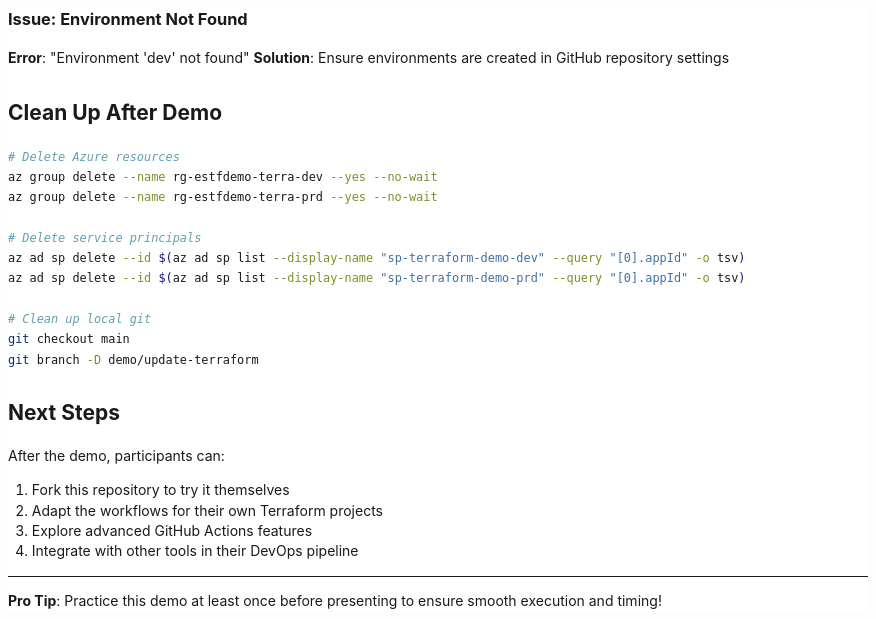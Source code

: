 ### Issue: Environment Not Found
**Error**: "Environment 'dev' not found"
**Solution**: Ensure environments are created in GitHub repository settings

## Clean Up After Demo

```bash
# Delete Azure resources
az group delete --name rg-estfdemo-terra-dev --yes --no-wait
az group delete --name rg-estfdemo-terra-prd --yes --no-wait

# Delete service principals
az ad sp delete --id $(az ad sp list --display-name "sp-terraform-demo-dev" --query "[0].appId" -o tsv)
az ad sp delete --id $(az ad sp list --display-name "sp-terraform-demo-prd" --query "[0].appId" -o tsv)

# Clean up local git
git checkout main
git branch -D demo/update-terraform
```

## Next Steps

After the demo, participants can:
1. Fork this repository to try it themselves
2. Adapt the workflows for their own Terraform projects
3. Explore advanced GitHub Actions features
4. Integrate with other tools in their DevOps pipeline

---

**Pro Tip**: Practice this demo at least once before presenting to ensure smooth execution and timing!
